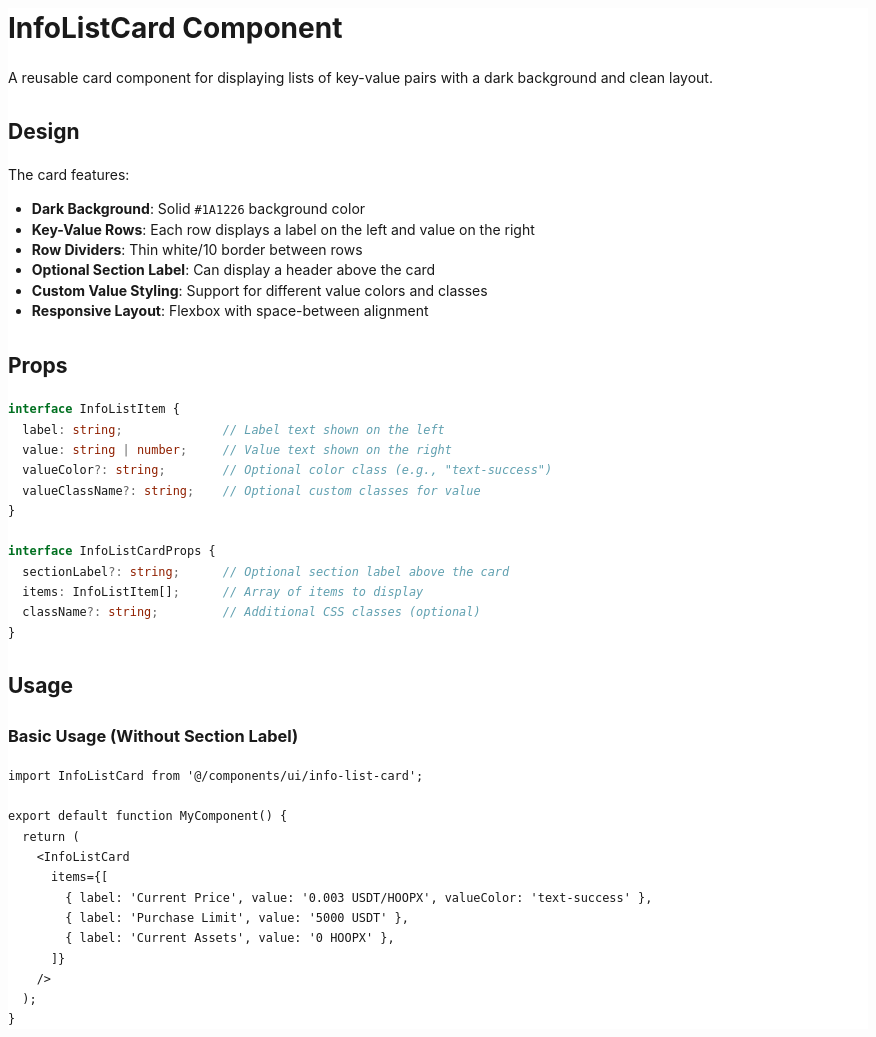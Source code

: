# InfoListCard Component

A reusable card component for displaying lists of key-value pairs with a dark background and clean layout.

## Design

The card features:
- **Dark Background**: Solid `#1A1226` background color
- **Key-Value Rows**: Each row displays a label on the left and value on the right
- **Row Dividers**: Thin white/10 border between rows
- **Optional Section Label**: Can display a header above the card
- **Custom Value Styling**: Support for different value colors and classes
- **Responsive Layout**: Flexbox with space-between alignment

## Props

```typescript
interface InfoListItem {
  label: string;              // Label text shown on the left
  value: string | number;     // Value text shown on the right
  valueColor?: string;        // Optional color class (e.g., "text-success")
  valueClassName?: string;    // Optional custom classes for value
}

interface InfoListCardProps {
  sectionLabel?: string;      // Optional section label above the card
  items: InfoListItem[];      // Array of items to display
  className?: string;         // Additional CSS classes (optional)
}
```

## Usage

### Basic Usage (Without Section Label)

```tsx
import InfoListCard from '@/components/ui/info-list-card';

export default function MyComponent() {
  return (
    <InfoListCard
      items={[
        { label: 'Current Price', value: '0.003 USDT/HOOPX', valueColor: 'text-success' },
        { label: 'Purchase Limit', value: '5000 USDT' },
        { label: 'Current Assets', value: '0 HOOPX' },
      ]}
    />
  );
}
```
